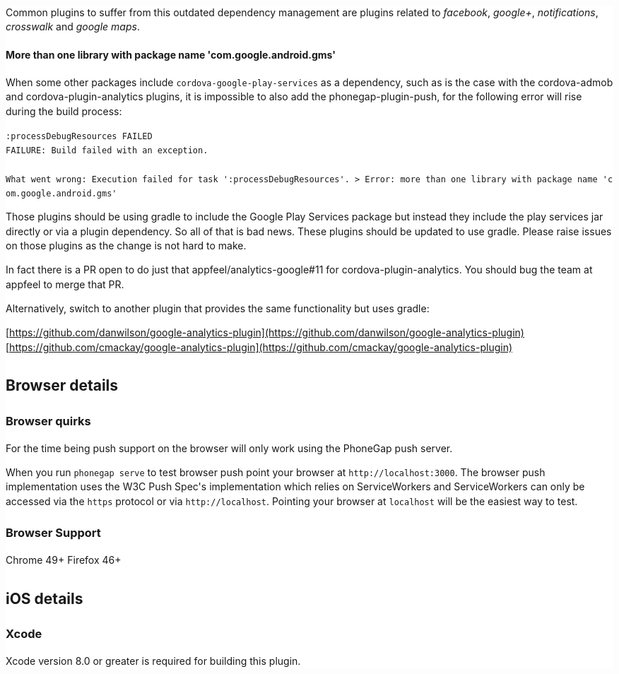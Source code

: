 Common plugins to suffer from this outdated dependency management are plugins related to *facebook*, *google+*, *notifications*, *crosswalk* and *google maps*.

#### More than one library with package name 'com.google.android.gms'

When some other packages include `cordova-google-play-services` as a dependency, such as is the case with the cordova-admob and cordova-plugin-analytics plugins, it is impossible to also add the phonegap-plugin-push, for the following error will rise during the build process:

```
:processDebugResources FAILED
FAILURE: Build failed with an exception.

What went wrong: Execution failed for task ':processDebugResources'. > Error: more than one library with package name 'com.google.android.gms'
```

Those plugins should be using gradle to include the Google Play Services package but instead they include the play services jar directly or via a plugin dependency. So all of that is bad news. These plugins should be updated to use gradle. Please raise issues on those plugins as the change is not hard to make.

In fact there is a PR open to do just that appfeel/analytics-google#11 for cordova-plugin-analytics. You should bug the team at appfeel to merge that PR.

Alternatively, switch to another plugin that provides the same functionality but uses gradle:

[https://github.com/danwilson/google-analytics-plugin](https://github.com/danwilson/google-analytics-plugin)
[https://github.com/cmackay/google-analytics-plugin](https://github.com/cmackay/google-analytics-plugin)

## Browser details

### Browser quirks

For the time being push support on the browser will only work using the PhoneGap push server.

When you run `phonegap serve` to test browser push point your browser at `http://localhost:3000`. The browser push implementation uses the W3C Push Spec's implementation which relies on ServiceWorkers and ServiceWorkers can only be accessed via the `https` protocol or via `http://localhost`. Pointing your browser at `localhost` will be the easiest way to test.

### Browser Support

Chrome  49+
Firefox 46+

## iOS details

### Xcode

Xcode version 8.0 or greater is required for building this plugin.
